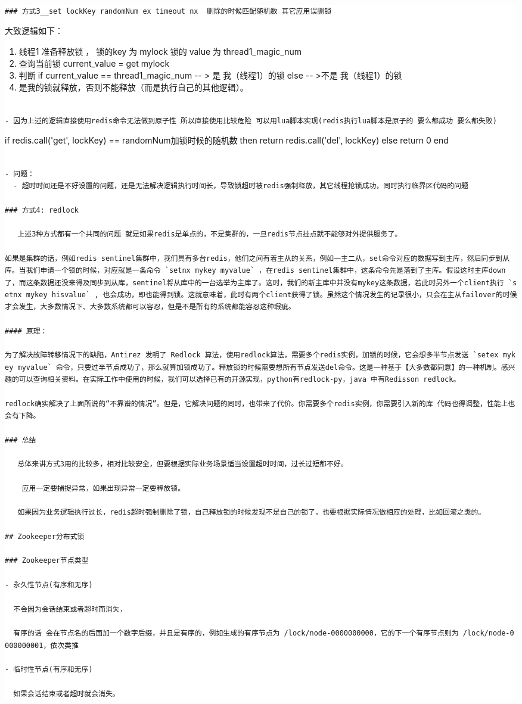 ```
### 方式3__set lockKey randomNum ex timeout nx  删除的时候匹配随机数 其它应用误删锁

```
大致逻辑如下：
1. 线程1 准备释放锁 ， 锁的key 为 mylock  锁的 value 为 thread1_magic_num
2. 查询当前锁 current_value = get mylock
3. 判断    if current_value == thread1_magic_num -- > 是  我（线程1）的锁
          else                                   -- >不是 我（线程1）的锁
4. 是我的锁就释放，否则不能释放（而是执行自己的其他逻辑）。  
```

- 因为上述的逻辑直接使用redis命令无法做到原子性 所以直接使用比较危险 可以用lua脚本实现(redis执行lua脚本是原子的 要么都成功 要么都失败)

```
if redis.call('get', lockKey) == randomNum加锁时候的随机数
    then 
	    return redis.call('del', lockKey) 
	else 
	    return 0 
end
```

- 问题：
  - 超时时间还是不好设置的问题，还是无法解决逻辑执行时间长，导致锁超时被redis强制释放，其它线程抢锁成功，同时执行临界区代码的问题

### 方式4: redlock

​	上述3种方式都有一个共同的问题 就是如果redis是单点的，不是集群的，一旦redis节点挂点就不能够对外提供服务了。

如果是集群的话，例如redis sentinel集群中，我们具有多台redis，他们之间有着主从的关系，例如一主二从，set命令对应的数据写到主库，然后同步到从库。当我们申请一个锁的时候，对应就是一条命令 `setnx mykey myvalue` ，在redis sentinel集群中，这条命令先是落到了主库。假设这时主库down了，而这条数据还没来得及同步到从库，sentinel将从库中的一台选举为主库了。这时，我们的新主库中并没有mykey这条数据，若此时另外一个client执行 `setnx mykey hisvalue` , 也会成功，即也能得到锁。这就意味着，此时有两个client获得了锁。虽然这个情况发生的记录很小，只会在主从failover的时候才会发生，大多数情况下、大多数系统都可以容忍，但是不是所有的系统都能容忍这种瑕疵。

#### 原理：

为了解决故障转移情况下的缺陷，Antirez 发明了 Redlock 算法，使用redlock算法，需要多个redis实例，加锁的时候，它会想多半节点发送 `setex mykey myvalue` 命令，只要过半节点成功了，那么就算加锁成功了。释放锁的时候需要想所有节点发送del命令。这是一种基于【大多数都同意】的一种机制。感兴趣的可以查询相关资料。在实际工作中使用的时候，我们可以选择已有的开源实现，python有redlock-py，java 中有Redisson redlock。

redlock确实解决了上面所说的“不靠谱的情况”。但是，它解决问题的同时，也带来了代价。你需要多个redis实例，你需要引入新的库 代码也得调整，性能上也会有下降。

### 总结

​	总体来讲方式3用的比较多，相对比较安全，但要根据实际业务场景适当设置超时时间，过长过短都不好。

​    应用一定要捕捉异常，如果出现异常一定要释放锁。

​	如果因为业务逻辑执行过长，redis超时强制删除了锁，自己释放锁的时候发现不是自己的锁了，也要根据实际情况做相应的处理，比如回滚之类的。

## Zookeeper分布式锁

### Zookeeper节点类型

- 永久性节点(有序和无序)

  不会因为会话结束或者超时而消失，

  有序的话 会在节点名的后面加一个数字后缀，并且是有序的，例如生成的有序节点为 /lock/node-0000000000，它的下一个有序节点则为 /lock/node-0000000001，依次类推

- 临时性节点(有序和无序)

  如果会话结束或者超时就会消失。
```